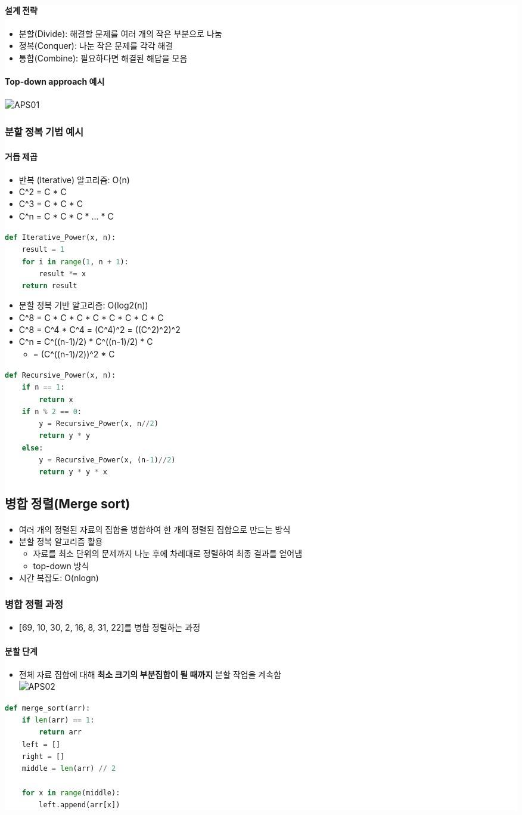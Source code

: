 #### 설계 전략
- 분할(Divide): 해결할 문제를 여러 개의 작은 부분으로 나눔
- 정복(Conquer): 나눈 작은 문제를 각각 해결
- 통합(Combine): 필요하다면 해결된 해답을 모음

#### Top-down approach 예시     
![APS01](/asset/APS01.PNG)

### 분할 정복 기법 예시
#### 거듭 제곱
- 반복 (Iterative) 알고리즘: O(n)
- C^2 = C * C
- C^3 = C * C * C
- C^n = C * C * C * ... * C
```python
def Iterative_Power(x, n):
    result = 1
    for i in range(1, n + 1):
        result *= x
    return result
```
- 분할 정복 기반 알고리즘: O(log2(n))
- C^8 = C * C * C * C * C * C * C * C
- C^8 = C^4 * C^4 = (C^4)^2 = ((C^2)^2)^2
- C^n = C^((n-1)/2) * C^((n-1)/2) * C
    - = (C^((n-1)/2))^2 * C
```python
def Recursive_Power(x, n):
    if n == 1:
        return x
    if n % 2 == 0:
        y = Recursive_Power(x, n//2)
        return y * y
    else:
        y = Recursive_Power(x, (n-1)//2)
        return y * y * x
```

## 병합 정렬(Merge sort)
- 여러 개의 정렬된 자료의 집합을 병합하여 한 개의 정렬된 집합으로 만드는 방식
- 분할 정복 알고리즘 활용
    - 자료를 최소 단위의 문제까지 나눈 후에 차례대로 정렬하여 최종 결과를 얻어냄
    - top-down 방식
- 시간 복잡도: O(nlogn)

### 병합 정렬 과정
- [69, 10, 30, 2, 16, 8, 31, 22]를 병합 정렬하는 과정

#### 분할 단계
- 전체 자료 집합에 대해 **최소 크기의 부분집합이 될 때까지** 분할 작업을 계속함      
![APS02](/asset/APS02.PNG)
```python
def merge_sort(arr):
    if len(arr) == 1:
        return arr
    left = []
    right = []
    middle = len(arr) // 2

    for x in range(middle):
        left.append(arr[x])
```